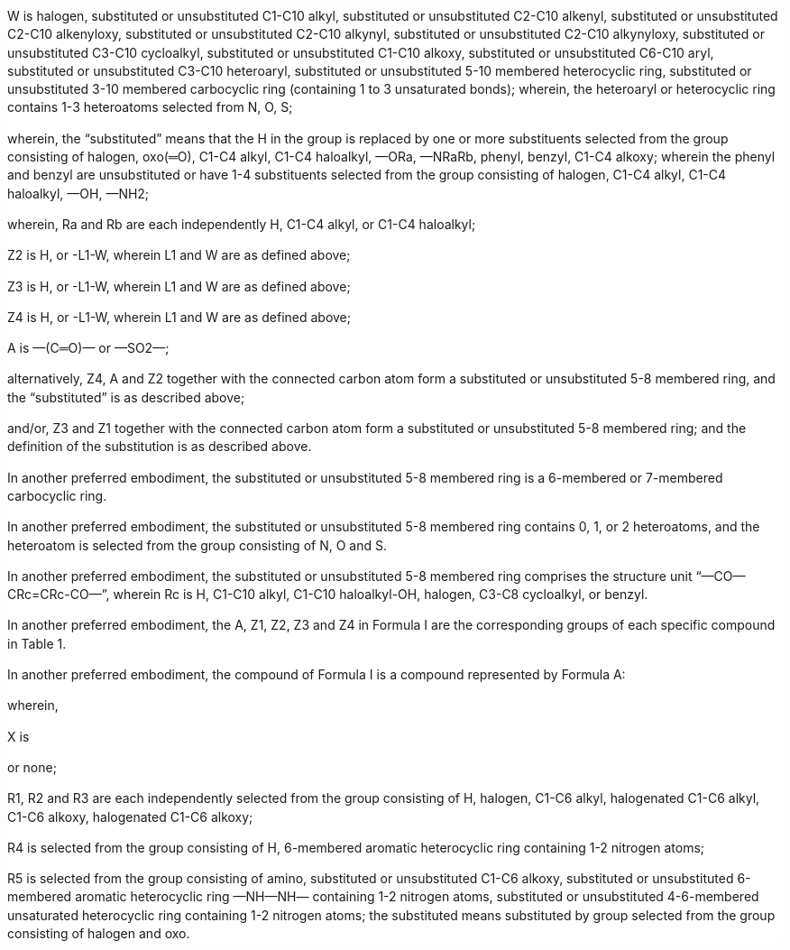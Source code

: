 W is halogen, substituted or unsubstituted C1-C10 alkyl, substituted or unsubstituted C2-C10 alkenyl, substituted or unsubstituted C2-C10 alkenyloxy, substituted or unsubstituted C2-C10 alkynyl, substituted or unsubstituted C2-C10 alkynyloxy, substituted or unsubstituted C3-C10 cycloalkyl, substituted or unsubstituted C1-C10 alkoxy, substituted or unsubstituted C6-C10 aryl, substituted or unsubstituted C3-C10 heteroaryl, substituted or unsubstituted 5-10 membered heterocyclic ring, substituted or unsubstituted 3-10 membered carbocyclic ring (containing 1 to 3 unsaturated bonds); wherein, the heteroaryl or heterocyclic ring contains 1-3 heteroatoms selected from N, O, S;

wherein, the “substituted” means that the H in the group is replaced by one or more substituents selected from the group consisting of halogen, oxo(═O), C1-C4 alkyl, C1-C4 haloalkyl, —ORa, —NRaRb, phenyl, benzyl, C1-C4 alkoxy; wherein the phenyl and benzyl are unsubstituted or have 1-4 substituents selected from the group consisting of halogen, C1-C4 alkyl, C1-C4 haloalkyl, —OH, —NH2;

wherein, Ra and Rb are each independently H, C1-C4 alkyl, or C1-C4 haloalkyl;

Z2 is H, or -L1-W, wherein L1 and W are as defined above;

Z3 is H, or -L1-W, wherein L1 and W are as defined above;

Z4 is H, or -L1-W, wherein L1 and W are as defined above;

A is —(C═O)— or —SO2—;

alternatively, Z4, A and Z2 together with the connected carbon atom form a substituted or unsubstituted 5-8 membered ring, and the “substituted” is as described above;

and/or, Z3 and Z1 together with the connected carbon atom form a substituted or unsubstituted 5-8 membered ring; and the definition of the substitution is as described above.

In another preferred embodiment, the substituted or unsubstituted 5-8 membered ring is a 6-membered or 7-membered carbocyclic ring.

In another preferred embodiment, the substituted or unsubstituted 5-8 membered ring contains 0, 1, or 2 heteroatoms, and the heteroatom is selected from the group consisting of N, O and S.

In another preferred embodiment, the substituted or unsubstituted 5-8 membered ring comprises the structure unit “—CO—CRc=CRc-CO—”, wherein Rc is H, C1-C10 alkyl, C1-C10 haloalkyl-OH, halogen, C3-C8 cycloalkyl, or benzyl.

In another preferred embodiment, the A, Z1, Z2, Z3 and Z4 in Formula I are the corresponding groups of each specific compound in Table 1.

In another preferred embodiment, the compound of Formula I is a compound represented by Formula A:

wherein,

X is

or none;

R1, R2 and R3 are each independently selected from the group consisting of H, halogen, C1-C6 alkyl, halogenated C1-C6 alkyl, C1-C6 alkoxy, halogenated C1-C6 alkoxy;

R4 is selected from the group consisting of H, 6-membered aromatic heterocyclic ring containing 1-2 nitrogen atoms;

R5 is selected from the group consisting of amino, substituted or unsubstituted C1-C6 alkoxy, substituted or unsubstituted 6-membered aromatic heterocyclic ring —NH—NH— containing 1-2 nitrogen atoms, substituted or unsubstituted 4-6-membered unsaturated heterocyclic ring containing 1-2 nitrogen atoms; the substituted means substituted by group selected from the group consisting of halogen and oxo.

